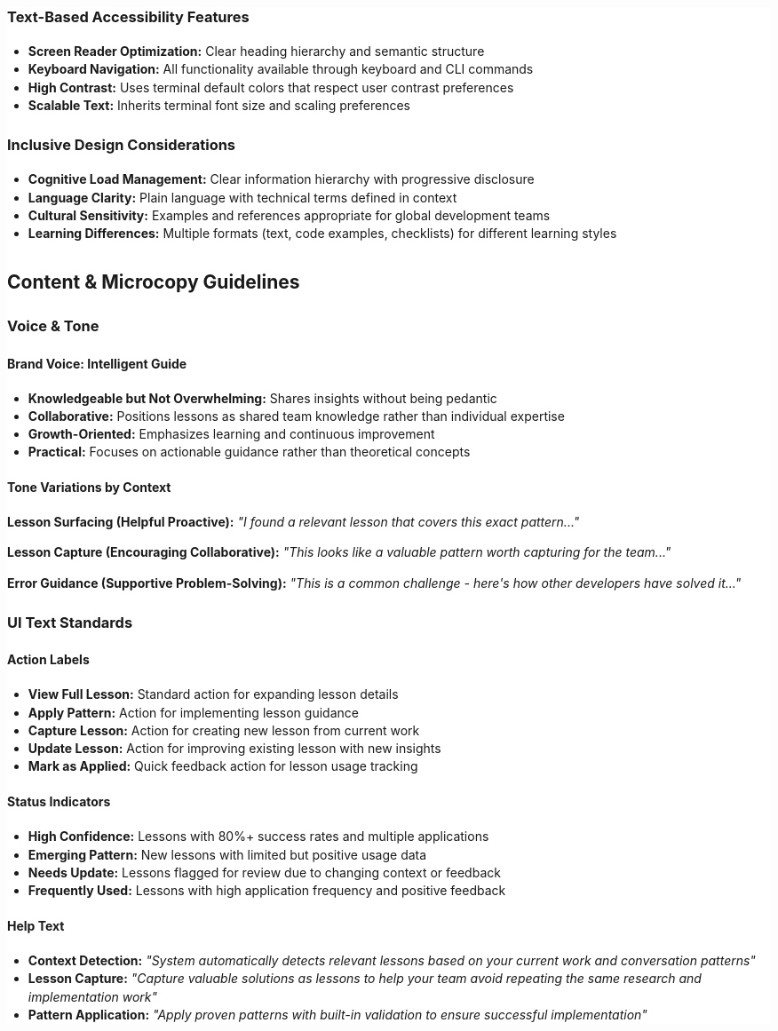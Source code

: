 ### Text-Based Accessibility Features
- **Screen Reader Optimization:** Clear heading hierarchy and semantic structure
- **Keyboard Navigation:** All functionality available through keyboard and CLI commands
- **High Contrast:** Uses terminal default colors that respect user contrast preferences
- **Scalable Text:** Inherits terminal font size and scaling preferences

### Inclusive Design Considerations
- **Cognitive Load Management:** Clear information hierarchy with progressive disclosure
- **Language Clarity:** Plain language with technical terms defined in context
- **Cultural Sensitivity:** Examples and references appropriate for global development teams
- **Learning Differences:** Multiple formats (text, code examples, checklists) for different learning styles

## Content & Microcopy Guidelines

### Voice & Tone

#### Brand Voice: Intelligent Guide
- **Knowledgeable but Not Overwhelming:** Shares insights without being pedantic
- **Collaborative:** Positions lessons as shared team knowledge rather than individual expertise
- **Growth-Oriented:** Emphasizes learning and continuous improvement
- **Practical:** Focuses on actionable guidance rather than theoretical concepts

#### Tone Variations by Context

**Lesson Surfacing (Helpful Proactive):**
*"I found a relevant lesson that covers this exact pattern..."*

**Lesson Capture (Encouraging Collaborative):**
*"This looks like a valuable pattern worth capturing for the team..."*

**Error Guidance (Supportive Problem-Solving):**
*"This is a common challenge - here's how other developers have solved it..."*

### UI Text Standards

#### Action Labels
- **View Full Lesson:** Standard action for expanding lesson details
- **Apply Pattern:** Action for implementing lesson guidance  
- **Capture Lesson:** Action for creating new lesson from current work
- **Update Lesson:** Action for improving existing lesson with new insights
- **Mark as Applied:** Quick feedback action for lesson usage tracking

#### Status Indicators
- **High Confidence:** Lessons with 80%+ success rates and multiple applications
- **Emerging Pattern:** New lessons with limited but positive usage data
- **Needs Update:** Lessons flagged for review due to changing context or feedback
- **Frequently Used:** Lessons with high application frequency and positive feedback

#### Help Text
- **Context Detection:** *"System automatically detects relevant lessons based on your current work and conversation patterns"*
- **Lesson Capture:** *"Capture valuable solutions as lessons to help your team avoid repeating the same research and implementation work"*
- **Pattern Application:** *"Apply proven patterns with built-in validation to ensure successful implementation"*
